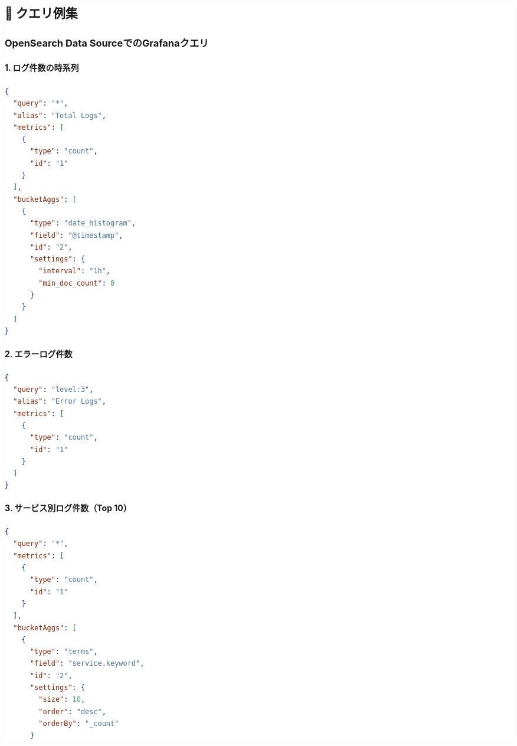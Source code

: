 ## 📝 クエリ例集

### OpenSearch Data SourceでのGrafanaクエリ

#### 1. ログ件数の時系列
```json
{
  "query": "*",
  "alias": "Total Logs",
  "metrics": [
    {
      "type": "count",
      "id": "1"
    }
  ],
  "bucketAggs": [
    {
      "type": "date_histogram",
      "field": "@timestamp",
      "id": "2",
      "settings": {
        "interval": "1h",
        "min_doc_count": 0
      }
    }
  ]
}
```

#### 2. エラーログ件数
```json
{
  "query": "level:3",
  "alias": "Error Logs",
  "metrics": [
    {
      "type": "count",
      "id": "1"
    }
  ]
}
```

#### 3. サービス別ログ件数（Top 10）
```json
{
  "query": "*",
  "metrics": [
    {
      "type": "count",
      "id": "1"
    }
  ],
  "bucketAggs": [
    {
      "type": "terms",
      "field": "service.keyword",
      "id": "2",
      "settings": {
        "size": 10,
        "order": "desc",
        "orderBy": "_count"
      }
```